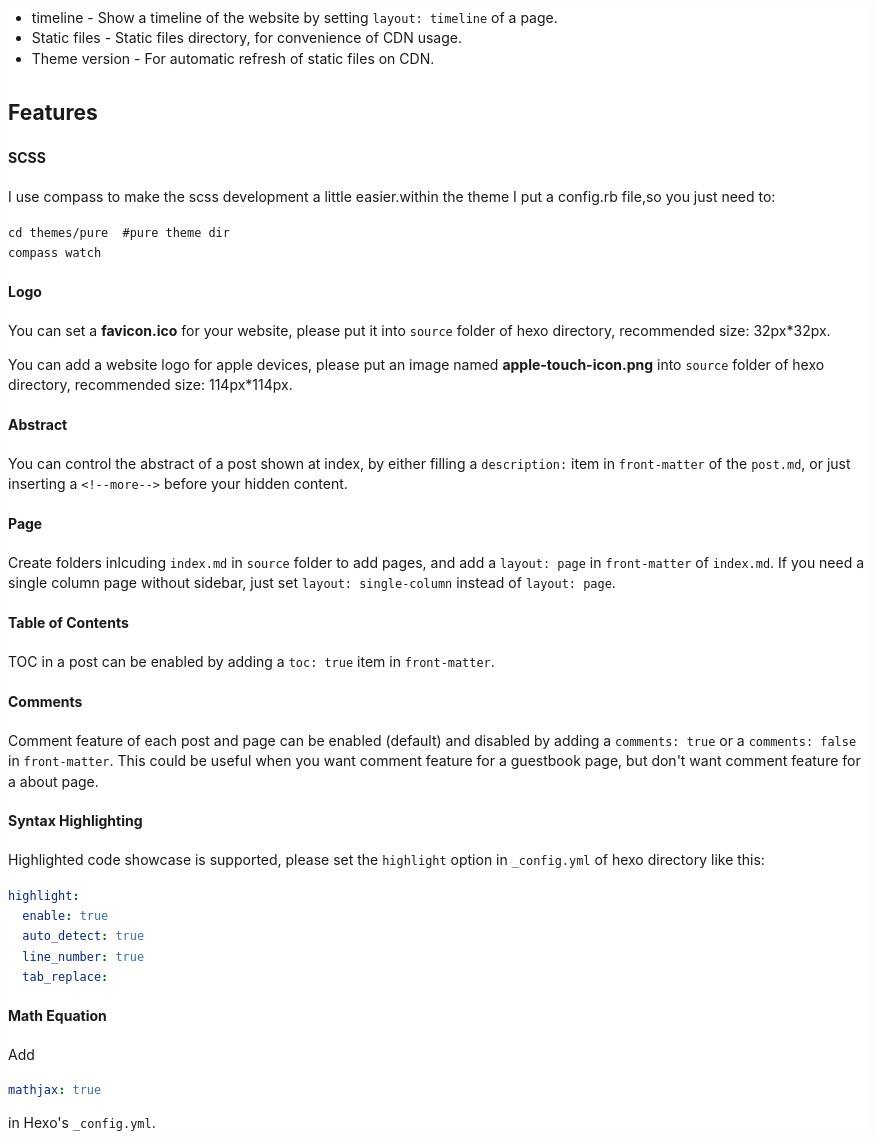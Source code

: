 - timeline - Show a timeline of the website by setting `layout: timeline` of a page.
- Static files - Static files directory, for convenience of CDN usage.
- Theme version - For automatic refresh of static files on CDN.

## Features

#### SCSS
I use compass to make the scss development a little easier.within the theme I put a config.rb file,so you just need to:

```shell
cd themes/pure  #pure theme dir
compass watch
```

#### Logo
You can set a **favicon.ico** for your website, please put it into  `source` folder of hexo directory, recommended size: 32px*32px.

You can add a website logo for apple devices, please put an image named **apple-touch-icon.png** into `source` folder of hexo directory, recommended size: 114px*114px.

#### Abstract
You can control the abstract of a post shown at index, by either filling a `description:` item in `front-matter` of the `post.md`, or just inserting a `<!--more-->` before your hidden content.

#### Page
Create folders inlcuding `index.md` in `source` folder to add pages, and add a `layout: page` in `front-matter` of `index.md`. If you need a single column page without sidebar, just set `layout: single-column` instead of `layout: page`.

#### Table of Contents
TOC in a post can be enabled by adding a `toc: true` item in `front-matter`.

#### Comments
Comment feature of each post and page can be enabled (default) and disabled by adding a `comments: true` or a `comments: false` in `front-matter`. This could be useful when you want comment feature for a guestbook page, but don't want comment feature for a about page.

#### Syntax Highlighting
Highlighted code showcase is supported, please set the `highlight` option in `_config.yml` of hexo directory like this:

```YAML
highlight:
  enable: true
  auto_detect: true
  line_number: true
  tab_replace:
```

#### Math Equation
Add
```YAML
mathjax: true
```
in Hexo's `_config.yml`.
